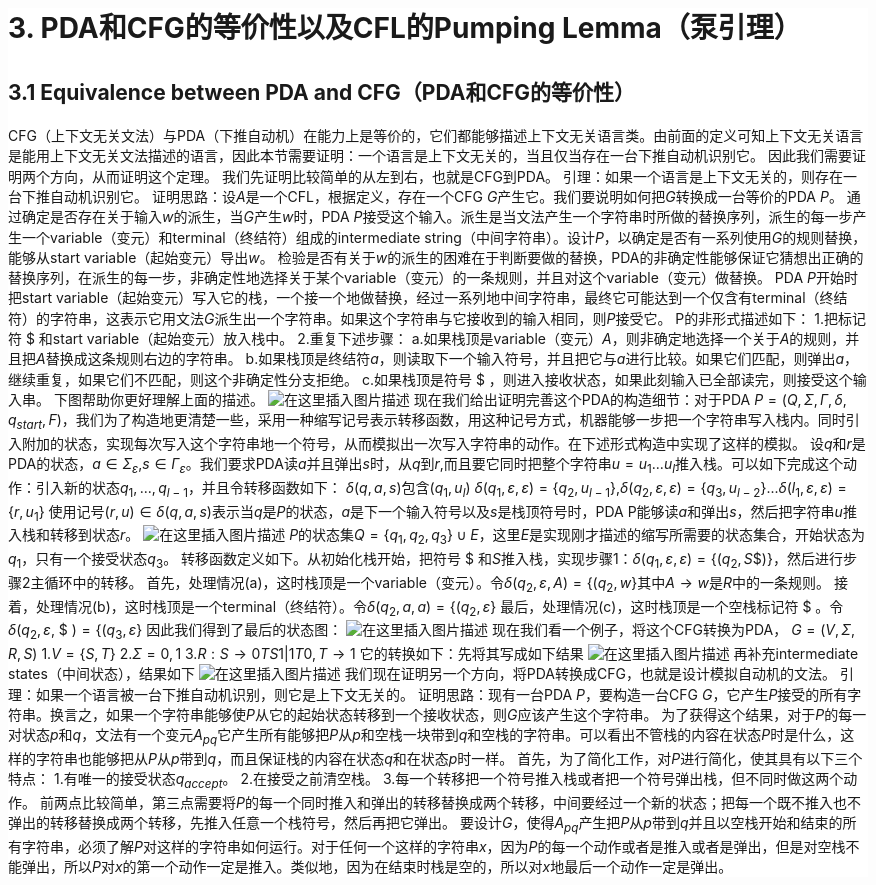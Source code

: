 # 3. PDA和CFG的等价性以及CFL的Pumping Lemma（泵引理）
## 3.1 Equivalence between PDA and CFG（PDA和CFG的等价性）
CFG（上下文无关文法）与PDA（下推自动机）在能力上是等价的，它们都能够描述上下文无关语言类。由前面的定义可知上下文无关语言是能用上下文无关文法描述的语言，因此本节需要证明：一个语言是上下文无关的，当且仅当存在一台下推自动机识别它。
因此我们需要证明两个方向，从而证明这个定理。
我们先证明比较简单的从左到右，也就是CFG到PDA。
引理：如果一个语言是上下文无关的，则存在一台下推自动机识别它。
证明思路：设$A$是一个CFL，根据定义，存在一个CFG $G$产生它。我们要说明如何把$G$转换成一台等价的PDA $P$。
通过确定是否存在关于输入$w$的派生，当$G$产生$w$时，PDA $P$接受这个输入。派生是当文法产生一个字符串时所做的替换序列，派生的每一步产生一个variable（变元）和terminal（终结符）组成的intermediate string（中间字符串）。设计$P$，以确定是否有一系列使用$G$的规则替换，能够从start variable（起始变元）导出$w$。
检验是否有关于$w$的派生的困难在于判断要做的替换，PDA的非确定性能够保证它猜想出正确的替换序列，在派生的每一步，非确定性地选择关于某个variable（变元）的一条规则，并且对这个variable（变元）做替换。
PDA $P$开始时把start variable（起始变元）写入它的栈，一个接一个地做替换，经过一系列地中间字符串，最终它可能达到一个仅含有terminal（终结符）的字符串，这表示它用文法$G$派生出一个字符串。如果这个字符串与它接收到的输入相同，则$P$接受它。
P的非形式描述如下：
1.把标记符 \$ 和start variable（起始变元）放入栈中。
2.重复下述步骤：
a.如果栈顶是variable（变元）$A$，则非确定地选择一个关于$A$的规则，并且把$A$替换成这条规则右边的字符串。
b.如果栈顶是终结符$a$，则读取下一个输入符号，并且把它与$a$进行比较。如果它们匹配，则弹出$a$，继续重复，如果它们不匹配，则这个非确定性分支拒绝。
c.如果栈顶是符号 \$ ，则进入接收状态，如果此刻输入已全部读完，则接受这个输入串。
下图帮助你更好理解上面的描述。
![在这里插入图片描述](https://i-blog.csdnimg.cn/direct/e857f543adf34d9980f3e8afe98315df.png#pic_center)
现在我们给出证明完善这个PDA的构造细节：对于PDA $P=(Q, Σ, Γ, δ, q_{start}, F)$，我们为了构造地更清楚一些，采用一种缩写记号表示转移函数，用这种记号方式，机器能够一步把一个字符串写入栈内。同时引入附加的状态，实现每次写入这个字符串地一个符号，从而模拟出一次写入字符串的动作。在下述形式构造中实现了这样的模拟。
设$q$和$r$是PDA的状态，$a∈Σ_ε$,$s∈Γ_ε$。我们要求PDA读$a$并且弹出$s$时，从$q$到$r$,而且要它同时把整个字符串$u=u_1...u_l$推入栈。可以如下完成这个动作：引入新的状态$q_1,...,q_{l-1}$，并且令转移函数如下：
$δ(q,a,s)$包含$(q_1,u_l)$
$δ(q_1,ε,ε)=\{q_2, u_{l-1}\}$,$δ(q_2,ε,ε)=\{q_3, u_{l-2}\}$...$δ(l_1,ε,ε)=\{r, u_1\}$
使用记号$(r,u)∈δ(q,a,s)$表示当$q$是$P$的状态，$a$是下一个输入符号以及$s$是栈顶符号时，PDA P能够读$a$和弹出$s$，然后把字符串$u$推入栈和转移到状态$r$。
![在这里插入图片描述](https://i-blog.csdnimg.cn/direct/6a2e3f447f924440a546c37cfc539916.jpeg#pic_center)
$P$的状态集$Q=\{q_1,q_2,q_3\}∪E$，这里$E$是实现刚才描述的缩写所需要的状态集合，开始状态为$q_1$，只有一个接受状态$q_3$。
转移函数定义如下。从初始化栈开始，把符号 \$ 和$S$推入栈，实现步骤1：$δ(q_1, ε,ε)=\{(q_2, S$\$$)\}$，然后进行步骤2主循环中的转移。
首先，处理情况(a)，这时栈顶是一个variable（变元）。令$δ(q_2, ε, A)=\{(q_2, w\}$其中$A→w$是$R$中的一条规则。
接着，处理情况(b)，这时栈顶是一个terminal（终结符）。令$δ(q_2, a, a)=\{(q_2, ε\}$
最后，处理情况(c)，这时栈顶是一个空栈标记符 \$ 。令$δ(q_2, ε,$ \$ $)=\{(q_3, ε\}$
因此我们得到了最后的状态图：
![在这里插入图片描述](https://i-blog.csdnimg.cn/direct/ddc57b43053744cba5152fdf865bcc6d.png#pic_center)
现在我们看一个例子，将这个CFG转换为PDA， $G = (V, Σ, R, S)$
1.$V=\{S, T\}$
2.$Σ={0, 1}$
3.$R:S → 0TS1 | 1T0, T → 1$
它的转换如下：先将其写成如下结果
![在这里插入图片描述](https://i-blog.csdnimg.cn/direct/53d95c300f3f4212b213a6b0ff127a13.png#pic_center)
再补充intermediate states（中间状态），结果如下
![在这里插入图片描述](https://i-blog.csdnimg.cn/direct/ec61c68e47d844628704d2eb0aa110f0.png#pic_center)
我们现在证明另一个方向，将PDA转换成CFG，也就是设计模拟自动机的文法。
引理：如果一个语言被一台下推自动机识别，则它是上下文无关的。
证明思路：现有一台PDA $P$，要构造一台CFG $G$，它产生$P$接受的所有字符串。换言之，如果一个字符串能够使$P$从它的起始状态转移到一个接收状态，则$G$应该产生这个字符串。
为了获得这个结果，对于$P$的每一对状态$p$和$q$，文法有一个变元$A_{pq}$它产生所有能够把$P$从$p$和空栈一块带到$q$和空栈的字符串。可以看出不管栈的内容在状态$P$时是什么，这样的字符串也能够把从$P$从$p$带到$q$，而且保证栈的内容在状态$q$和在状态$p$时一样。
首先，为了简化工作，对$P$进行简化，使其具有以下三个特点：
1.有唯一的接受状态$q_{accept}$。
2.在接受之前清空栈。
3.每一个转移把一个符号推入栈或者把一个符号弹出栈，但不同时做这两个动作。
前两点比较简单，第三点需要将$P$的每一个同时推入和弹出的转移替换成两个转移，中间要经过一个新的状态；把每一个既不推入也不弹出的转移替换成两个转移，先推入任意一个栈符号，然后再把它弹出。
要设计$G$，使得$A_{pq}$产生把$P$从$p$带到$q$并且以空栈开始和结束的所有字符串，必须了解$P$对这样的字符串如何运行。对于任何一个这样的字符串$x$，因为$P$的每一个动作或者是推入或者是弹出，但是对空栈不能弹出，所以$P$对$x$的第一个动作一定是推入。类似地，因为在结束时栈是空的，所以对$x$地最后一个动作一定是弹出。